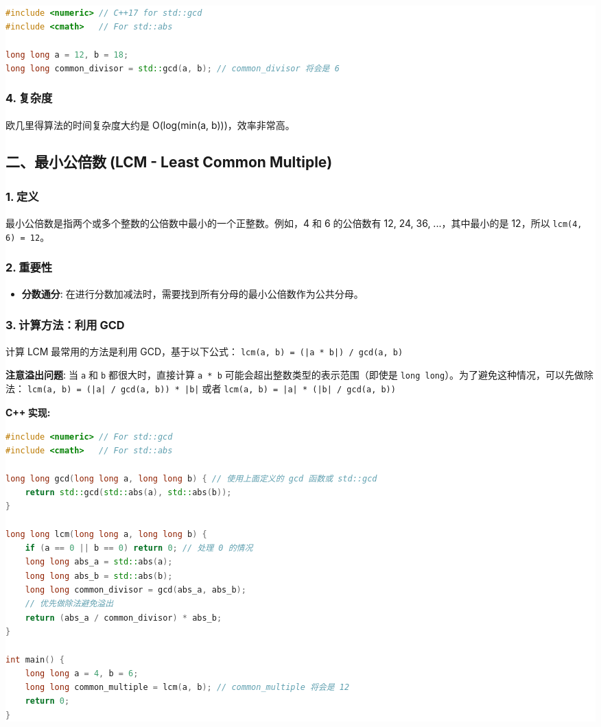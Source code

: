```cpp
#include <numeric> // C++17 for std::gcd
#include <cmath>   // For std::abs

long long a = 12, b = 18;
long long common_divisor = std::gcd(a, b); // common_divisor 将会是 6
```

### 4. 复杂度

欧几里得算法的时间复杂度大约是 O(log(min(a, b)))，效率非常高。

## 二、最小公倍数 (LCM - Least Common Multiple)

### 1. 定义

最小公倍数是指两个或多个整数的公倍数中最小的一个正整数。例如，4 和 6 的公倍数有 12, 24, 36, ...，其中最小的是 12，所以 `lcm(4, 6) = 12`。

### 2. 重要性

*   **分数通分**: 在进行分数加减法时，需要找到所有分母的最小公倍数作为公共分母。

### 3. 计算方法：利用 GCD

计算 LCM 最常用的方法是利用 GCD，基于以下公式：
`lcm(a, b) = (|a * b|) / gcd(a, b)`

**注意溢出问题**: 当 `a` 和 `b` 都很大时，直接计算 `a * b` 可能会超出整数类型的表示范围（即使是 `long long`）。为了避免这种情况，可以先做除法：
`lcm(a, b) = (|a| / gcd(a, b)) * |b|`
或者
`lcm(a, b) = |a| * (|b| / gcd(a, b))`

**C++ 实现:**

```cpp
#include <numeric> // For std::gcd
#include <cmath>   // For std::abs

long long gcd(long long a, long long b) { // 使用上面定义的 gcd 函数或 std::gcd
    return std::gcd(std::abs(a), std::abs(b));
}

long long lcm(long long a, long long b) {
    if (a == 0 || b == 0) return 0; // 处理 0 的情况
    long long abs_a = std::abs(a);
    long long abs_b = std::abs(b);
    long long common_divisor = gcd(abs_a, abs_b);
    // 优先做除法避免溢出
    return (abs_a / common_divisor) * abs_b;
}

int main() {
    long long a = 4, b = 6;
    long long common_multiple = lcm(a, b); // common_multiple 将会是 12
    return 0;
}
```
